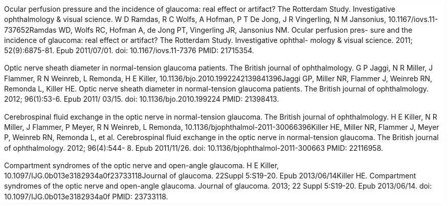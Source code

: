 Ocular perfusion pressure and the incidence of glaucoma: real effect or artifact? The Rotterdam Study. Investigative ophthalmology & visual science. W D Ramdas, R C Wolfs, A Hofman, P T De Jong, J R Vingerling, N M Jansonius, 10.1167/iovs.11-737652Ramdas WD, Wolfs RC, Hofman A, de Jong PT, Vingerling JR, Jansonius NM. Ocular perfusion pres- sure and the incidence of glaucoma: real effect or artifact? The Rotterdam Study. Investigative ophthal- mology & visual science. 2011; 52(9):6875-81. Epub 2011/07/01. doi: 10.1167/iovs.11-7376 PMID: 21715354.

Optic nerve sheath diameter in normal-tension glaucoma patients. The British journal of ophthalmology. G P Jaggi, N R Miller, J Flammer, R N Weinreb, L Remonda, H E Killer, 10.1136/bjo.2010.1992242139841396Jaggi GP, Miller NR, Flammer J, Weinreb RN, Remonda L, Killer HE. Optic nerve sheath diameter in normal-tension glaucoma patients. The British journal of ophthalmology. 2012; 96(1):53-6. Epub 2011/ 03/15. doi: 10.1136/bjo.2010.199224 PMID: 21398413.

Cerebrospinal fluid exchange in the optic nerve in normal-tension glaucoma. The British journal of ophthalmology. H E Killer, N R Miller, J Flammer, P Meyer, R N Weinreb, L Remonda, 10.1136/bjophthalmol-2011-30066396Killer HE, Miller NR, Flammer J, Meyer P, Weinreb RN, Remonda L, et al. Cerebrospinal fluid exchange in the optic nerve in normal-tension glaucoma. The British journal of ophthalmology. 2012; 96(4):544- 8. Epub 2011/11/26. doi: 10.1136/bjophthalmol-2011-300663 PMID: 22116958.

Compartment syndromes of the optic nerve and open-angle glaucoma. H E Killer, 10.1097/IJG.0b013e3182934a0f23733118Journal of glaucoma. 22Suppl 5:S19-20. Epub 2013/06/14Killer HE. Compartment syndromes of the optic nerve and open-angle glaucoma. Journal of glaucoma. 2013; 22 Suppl 5:S19-20. Epub 2013/06/14. doi: 10.1097/IJG.0b013e3182934a0f PMID: 23733118.